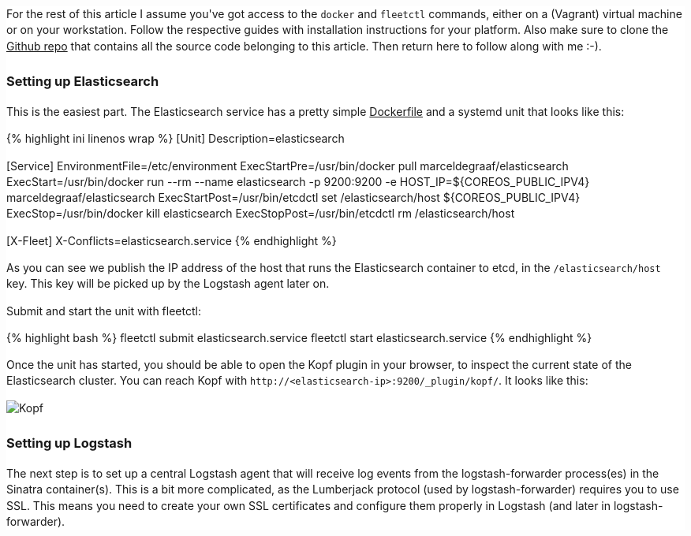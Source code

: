 For the rest of this article I assume you've got access to the `docker` and `fleetctl` commands, either on a
(Vagrant) virtual machine or on your workstation. Follow the respective guides with installation instructions for
your platform. Also make sure to clone the [Github repo](https://github.com/marceldegraaf/blog-coreos-2) that contains all the source code belonging to
this article. Then return here to follow along with me :-).

### Setting up Elasticsearch

This is the easiest part. The Elasticsearch service has a pretty simple [Dockerfile](https://github.com/marceldegraaf/blog-coreos-2/blob/master/elasticsearch/Dockerfile) and a systemd unit that looks like this:

{% highlight ini linenos wrap %}
[Unit]
Description=elasticsearch

[Service]
EnvironmentFile=/etc/environment
ExecStartPre=/usr/bin/docker pull marceldegraaf/elasticsearch
ExecStart=/usr/bin/docker run --rm --name elasticsearch -p 9200:9200 -e HOST_IP=${COREOS_PUBLIC_IPV4} marceldegraaf/elasticsearch
ExecStartPost=/usr/bin/etcdctl set /elasticsearch/host ${COREOS_PUBLIC_IPV4}
ExecStop=/usr/bin/docker kill elasticsearch
ExecStopPost=/usr/bin/etcdctl rm /elasticsearch/host

[X-Fleet]
X-Conflicts=elasticsearch.service
{% endhighlight %}

As you can see we publish the IP address of the host that runs the Elasticsearch container to etcd, in the `/elasticsearch/host` key. This key will
be picked up by the Logstash agent later on.

Submit and start the unit with fleetctl:

{% highlight bash %}
fleetctl submit elasticsearch.service
fleetctl start elasticsearch.service
{% endhighlight %}

Once the unit has started, you should be able to open the Kopf plugin in your browser, to inspect the current state of the Elasticsearch cluster.
You can reach Kopf with `http://<elasticsearch-ip>:9200/_plugin/kopf/`. It looks like this:

![Kopf](http://i.marceldegraaf.net/kopf_20140502_161309.png)

### Setting up Logstash

The next step is to set up a central Logstash agent that will receive log events from the logstash-forwarder process(es) in the Sinatra container(s).
This is a bit more complicated, as the Lumberjack protocol (used by logstash-forwarder) requires you to use SSL. This means you need to create your
own SSL certificates and configure them properly in Logstash (and later in logstash-forwarder).
